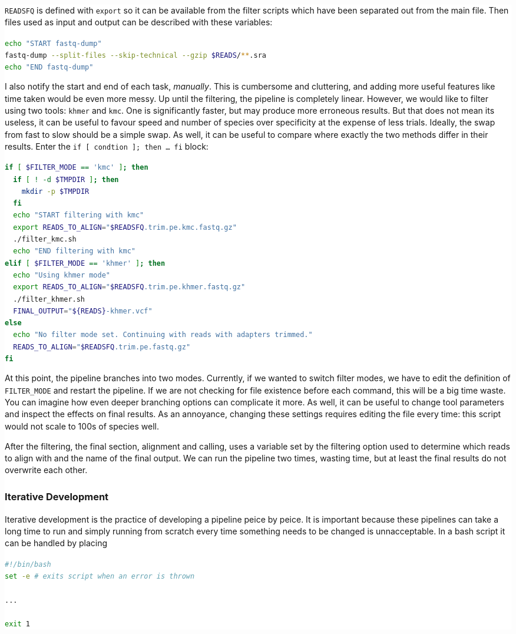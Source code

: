 `READSFQ` is defined with `export` so it can be available from the filter scripts which have been separated out from the main file. Then files used as input and output can be described with these variables:

```bash
echo "START fastq-dump"
fastq-dump --split-files --skip-technical --gzip $READS/**.sra
echo "END fastq-dump"
```

I also notify the start and end of each task, *manually*. This is cumbersome and cluttering, and adding more useful features like time taken would be even more messy. Up until the filtering, the pipeline is completely linear. However, we would like to filter using two tools: `khmer` and `kmc`. One is significantly faster, but may produce more erroneous results. But that does not mean its useless, it can be useful to favour speed and number of species over specificity at the expense of less trials. Ideally, the swap from fast to slow should be a simple swap. As well, it can be useful to compare where exactly the two methods differ in their results. Enter the `if [ condtion ]; then … fi` block:

```bash
if [ $FILTER_MODE == 'kmc' ]; then
  if [ ! -d $TMPDIR ]; then
    mkdir -p $TMPDIR
  fi
  echo "START filtering with kmc"
  export READS_TO_ALIGN="$READSFQ.trim.pe.kmc.fastq.gz"
  ./filter_kmc.sh
  echo "END filtering with kmc"
elif [ $FILTER_MODE == 'khmer' ]; then
  echo "Using khmer mode"
  export READS_TO_ALIGN="$READSFQ.trim.pe.khmer.fastq.gz"
  ./filter_khmer.sh
  FINAL_OUTPUT="${READS}-khmer.vcf"
else
  echo "No filter mode set. Continuing with reads with adapters trimmed."
  READS_TO_ALIGN="$READSFQ.trim.pe.fastq.gz"
fi
```

At this point, the pipeline branches into two modes. Currently, if we wanted to switch filter modes, we have to edit the definition of `FILTER_MODE` and restart the pipeline. If we are not checking for file existence before each command, this will be a big time waste. You can imagine how even deeper branching options can complicate it more. As well, it can be useful to change tool parameters and inspect the effects on final results. As an annoyance, changing these settings requires editing the file every time: this script would not scale to 100s of species well.

After the filtering, the final section, alignment and calling, uses a variable set by the filtering option used to determine which reads to align with and the name of the final output. We can run the pipeline two times, wasting time, but at least the final results do not overwrite each other.

### Iterative Development

Iterative development is the practice of developing a pipeline peice by peice. It is important because these pipelines can take a long time to run and simply running from scratch every time something needs to be changed is unnacceptable. In a bash script it can be handled by placing
```bash
#!/bin/bash
set -e # exits script when an error is thrown

...

exit 1
```

[bionode-ncbi]: https://github.com/bionode/bionode-ncbi
[bionode-ncbi-bug]: https://github.com/bionode/bionode-ncbi/issues/19
[sra-tools]: https://github.com/ncbi/sra-tools
[fasta format]: https://en.wikipedia.org/wiki/FASTA_format
[fastq format]: https://en.wikipedia.org/wiki/FASTQ_format
[trimmomatic]: http://www.usadellab.org/cms/?page=trimmomatic
[khmer]: http://khmer.readthedocs.io/en/v2.0/
[k-mer]: https://en.wikipedia.org/wiki/K-mer
[bwa]: https://github.com/lh3/bwa
[FM-index]: https://en.wikipedia.org/wiki/FM-index
[Burrows-Wheeler transform]: https://en.wikipedia.org/wiki/Burrows%E2%80%93Wheeler_transform
[samtools]: https://github.com/samtools/samtools
[wiki/SAMtools]: https://en.wikipedia.org/wiki/SAMtools
[pileup]: https://en.wikipedia.org/wiki/Pileup_format
[vcf]: https://en.wikipedia.org/wiki/Variant_Call_Format
[atom-r-exec]: https://atom.io/packages/r-exec
[make-gist]: https://gist.github.com/isaacs/62a2d1825d04437c6f08
[nextflow-processes]: http://www.nextflow.io/docs/latest/process.html
[nextflow-channels]: http://www.nextflow.io/docs/latest/channel.html
[nextflow-groovy]: http://www.nextflow.io/docs/latest/script.html
[nextflow-directive]: http://www.nextflow.io/docs/latest/process.html#directives
[wrappers-repository]: https://bitbucket.org/snakemake/snakemake-wrappers